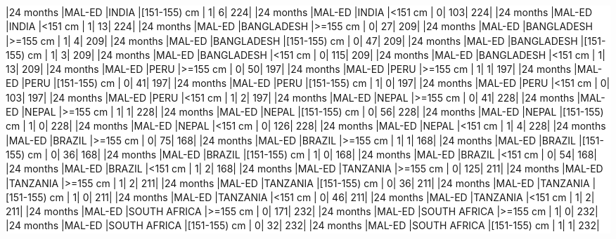 |24 months |MAL-ED         |INDIA        |[151-155) cm |      1|      6|   224|
|24 months |MAL-ED         |INDIA        |<151 cm      |      0|    103|   224|
|24 months |MAL-ED         |INDIA        |<151 cm      |      1|     13|   224|
|24 months |MAL-ED         |BANGLADESH   |>=155 cm     |      0|     27|   209|
|24 months |MAL-ED         |BANGLADESH   |>=155 cm     |      1|      4|   209|
|24 months |MAL-ED         |BANGLADESH   |[151-155) cm |      0|     47|   209|
|24 months |MAL-ED         |BANGLADESH   |[151-155) cm |      1|      3|   209|
|24 months |MAL-ED         |BANGLADESH   |<151 cm      |      0|    115|   209|
|24 months |MAL-ED         |BANGLADESH   |<151 cm      |      1|     13|   209|
|24 months |MAL-ED         |PERU         |>=155 cm     |      0|     50|   197|
|24 months |MAL-ED         |PERU         |>=155 cm     |      1|      1|   197|
|24 months |MAL-ED         |PERU         |[151-155) cm |      0|     41|   197|
|24 months |MAL-ED         |PERU         |[151-155) cm |      1|      0|   197|
|24 months |MAL-ED         |PERU         |<151 cm      |      0|    103|   197|
|24 months |MAL-ED         |PERU         |<151 cm      |      1|      2|   197|
|24 months |MAL-ED         |NEPAL        |>=155 cm     |      0|     41|   228|
|24 months |MAL-ED         |NEPAL        |>=155 cm     |      1|      1|   228|
|24 months |MAL-ED         |NEPAL        |[151-155) cm |      0|     56|   228|
|24 months |MAL-ED         |NEPAL        |[151-155) cm |      1|      0|   228|
|24 months |MAL-ED         |NEPAL        |<151 cm      |      0|    126|   228|
|24 months |MAL-ED         |NEPAL        |<151 cm      |      1|      4|   228|
|24 months |MAL-ED         |BRAZIL       |>=155 cm     |      0|     75|   168|
|24 months |MAL-ED         |BRAZIL       |>=155 cm     |      1|      1|   168|
|24 months |MAL-ED         |BRAZIL       |[151-155) cm |      0|     36|   168|
|24 months |MAL-ED         |BRAZIL       |[151-155) cm |      1|      0|   168|
|24 months |MAL-ED         |BRAZIL       |<151 cm      |      0|     54|   168|
|24 months |MAL-ED         |BRAZIL       |<151 cm      |      1|      2|   168|
|24 months |MAL-ED         |TANZANIA     |>=155 cm     |      0|    125|   211|
|24 months |MAL-ED         |TANZANIA     |>=155 cm     |      1|      2|   211|
|24 months |MAL-ED         |TANZANIA     |[151-155) cm |      0|     36|   211|
|24 months |MAL-ED         |TANZANIA     |[151-155) cm |      1|      0|   211|
|24 months |MAL-ED         |TANZANIA     |<151 cm      |      0|     46|   211|
|24 months |MAL-ED         |TANZANIA     |<151 cm      |      1|      2|   211|
|24 months |MAL-ED         |SOUTH AFRICA |>=155 cm     |      0|    171|   232|
|24 months |MAL-ED         |SOUTH AFRICA |>=155 cm     |      1|      0|   232|
|24 months |MAL-ED         |SOUTH AFRICA |[151-155) cm |      0|     32|   232|
|24 months |MAL-ED         |SOUTH AFRICA |[151-155) cm |      1|      1|   232|